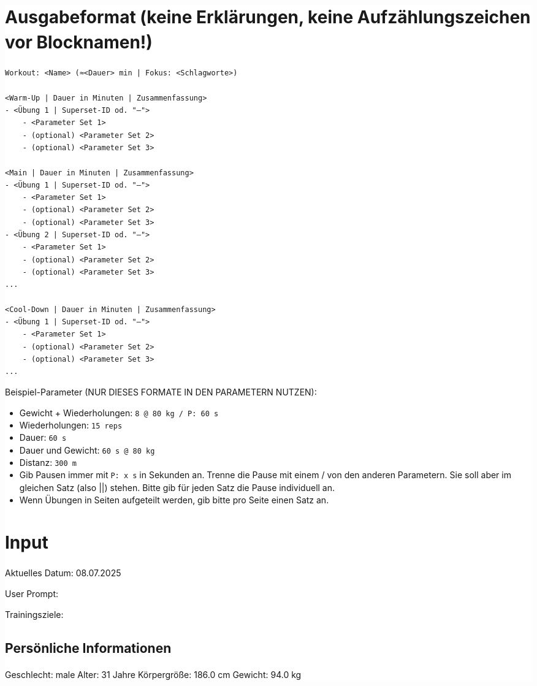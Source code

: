 # Ausgabeformat (keine Erklärungen, keine Aufzählungszeichen vor Blocknamen!)
```
Workout: <Name> (≈<Dauer> min | Fokus: <Schlagworte>)

<Warm-Up | Dauer in Minuten | Zusammenfassung>
- <Übung 1 | Superset-ID od. "–">
    - <Parameter Set 1>
    - (optional) <Parameter Set 2> 
    - (optional) <Parameter Set 3> 

<Main | Dauer in Minuten | Zusammenfassung>
- <Übung 1 | Superset-ID od. "–">
    - <Parameter Set 1>
    - (optional) <Parameter Set 2> 
    - (optional) <Parameter Set 3>
- <Übung 2 | Superset-ID od. "–"> 
    - <Parameter Set 1> 
    - (optional) <Parameter Set 2>
    - (optional) <Parameter Set 3>
...

<Cool-Down | Dauer in Minuten | Zusammenfassung>
- <Übung 1 | Superset-ID od. "–">
    - <Parameter Set 1>
    - (optional) <Parameter Set 2>
    - (optional) <Parameter Set 3>
...

```
Beispiel-Parameter (NUR DIESES FORMATE IN DEN PARAMETERN NUTZEN):
- Gewicht + Wiederholungen: `8 @ 80 kg / P: 60 s`
- Wiederholungen: `15 reps`
- Dauer: `60 s`
- Dauer und Gewicht: `60 s @ 80 kg`
- Distanz: `300 m`
- Gib Pausen immer mit `P: x s` in Sekunden an. Trenne die Pause mit einem / von den anderen Parametern. Sie soll aber im gleichen Satz (also ||) stehen. Bitte gib für jeden Satz die Pause individuell an.
- Wenn Übungen in Seiten aufgeteilt werden, gib bitte pro Seite einen Satz an.


# Input
Aktuelles Datum: 08.07.2025

User Prompt: 

Trainingsziele:
## Persönliche Informationen
Geschlecht: male
Alter: 31 Jahre
Körpergröße: 186.0 cm
Gewicht: 94.0 kg
